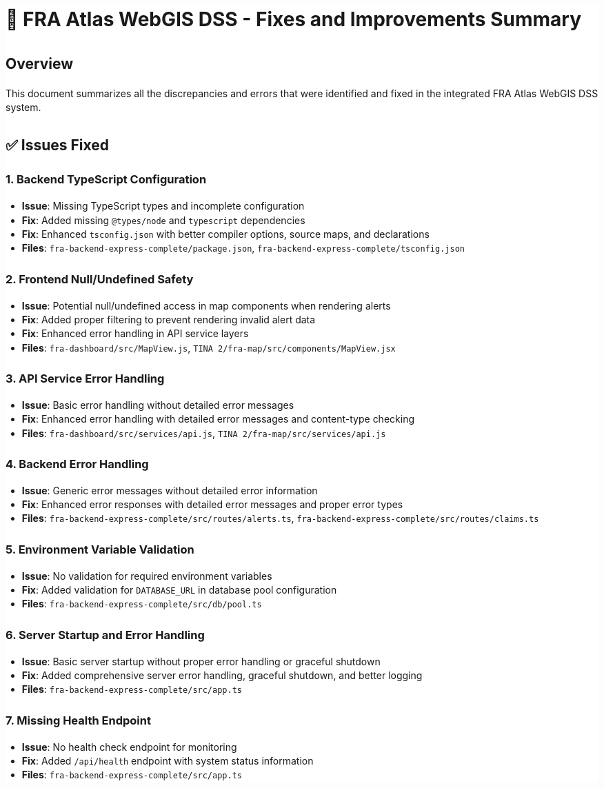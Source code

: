 # 🔧 FRA Atlas WebGIS DSS - Fixes and Improvements Summary

## Overview
This document summarizes all the discrepancies and errors that were identified and fixed in the integrated FRA Atlas WebGIS DSS system.

## ✅ Issues Fixed

### 1. **Backend TypeScript Configuration**
- **Issue**: Missing TypeScript types and incomplete configuration
- **Fix**: Added missing `@types/node` and `typescript` dependencies
- **Fix**: Enhanced `tsconfig.json` with better compiler options, source maps, and declarations
- **Files**: `fra-backend-express-complete/package.json`, `fra-backend-express-complete/tsconfig.json`

### 2. **Frontend Null/Undefined Safety**
- **Issue**: Potential null/undefined access in map components when rendering alerts
- **Fix**: Added proper filtering to prevent rendering invalid alert data
- **Fix**: Enhanced error handling in API service layers
- **Files**: `fra-dashboard/src/MapView.js`, `TINA 2/fra-map/src/components/MapView.jsx`

### 3. **API Service Error Handling**
- **Issue**: Basic error handling without detailed error messages
- **Fix**: Enhanced error handling with detailed error messages and content-type checking
- **Files**: `fra-dashboard/src/services/api.js`, `TINA 2/fra-map/src/services/api.js`

### 4. **Backend Error Handling**
- **Issue**: Generic error messages without detailed error information
- **Fix**: Enhanced error responses with detailed error messages and proper error types
- **Files**: `fra-backend-express-complete/src/routes/alerts.ts`, `fra-backend-express-complete/src/routes/claims.ts`

### 5. **Environment Variable Validation**
- **Issue**: No validation for required environment variables
- **Fix**: Added validation for `DATABASE_URL` in database pool configuration
- **Files**: `fra-backend-express-complete/src/db/pool.ts`

### 6. **Server Startup and Error Handling**
- **Issue**: Basic server startup without proper error handling or graceful shutdown
- **Fix**: Added comprehensive server error handling, graceful shutdown, and better logging
- **Files**: `fra-backend-express-complete/src/app.ts`

### 7. **Missing Health Endpoint**
- **Issue**: No health check endpoint for monitoring
- **Fix**: Added `/api/health` endpoint with system status information
- **Files**: `fra-backend-express-complete/src/app.ts`
